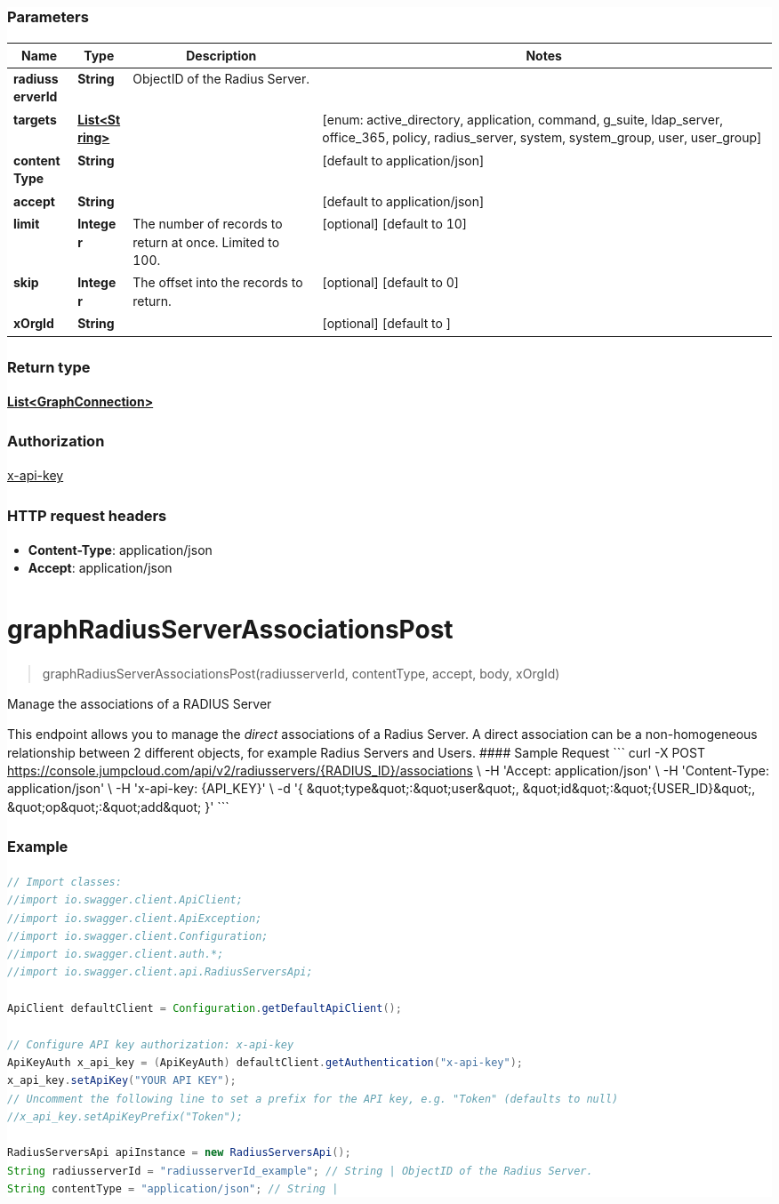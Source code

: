 ```java
```

### Parameters

Name | Type | Description  | Notes
------------- | ------------- | ------------- | -------------
 **radiusserverId** | **String**| ObjectID of the Radius Server. |
 **targets** | [**List&lt;String&gt;**](String.md)|  | [enum: active_directory, application, command, g_suite, ldap_server, office_365, policy, radius_server, system, system_group, user, user_group]
 **contentType** | **String**|  | [default to application/json]
 **accept** | **String**|  | [default to application/json]
 **limit** | **Integer**| The number of records to return at once. Limited to 100. | [optional] [default to 10]
 **skip** | **Integer**| The offset into the records to return. | [optional] [default to 0]
 **xOrgId** | **String**|  | [optional] [default to ]

### Return type

[**List&lt;GraphConnection&gt;**](GraphConnection.md)

### Authorization

[x-api-key](../README.md#x-api-key)

### HTTP request headers

 - **Content-Type**: application/json
 - **Accept**: application/json

<a name="graphRadiusServerAssociationsPost"></a>
# **graphRadiusServerAssociationsPost**
> graphRadiusServerAssociationsPost(radiusserverId, contentType, accept, body, xOrgId)

Manage the associations of a RADIUS Server

This endpoint allows you to manage the _direct_ associations of a Radius Server.  A direct association can be a non-homogeneous relationship between 2 different objects, for example Radius Servers and Users.  #### Sample Request &#x60;&#x60;&#x60; curl -X POST https://console.jumpcloud.com/api/v2/radiusservers/{RADIUS_ID}/associations \\   -H &#39;Accept: application/json&#39; \\   -H &#39;Content-Type: application/json&#39; \\   -H &#39;x-api-key: {API_KEY}&#39; \\   -d &#39;{   \&quot;type\&quot;:\&quot;user\&quot;,  \&quot;id\&quot;:\&quot;{USER_ID}\&quot;,  \&quot;op\&quot;:\&quot;add\&quot;   }&#39; &#x60;&#x60;&#x60;

### Example
```java
// Import classes:
//import io.swagger.client.ApiClient;
//import io.swagger.client.ApiException;
//import io.swagger.client.Configuration;
//import io.swagger.client.auth.*;
//import io.swagger.client.api.RadiusServersApi;

ApiClient defaultClient = Configuration.getDefaultApiClient();

// Configure API key authorization: x-api-key
ApiKeyAuth x_api_key = (ApiKeyAuth) defaultClient.getAuthentication("x-api-key");
x_api_key.setApiKey("YOUR API KEY");
// Uncomment the following line to set a prefix for the API key, e.g. "Token" (defaults to null)
//x_api_key.setApiKeyPrefix("Token");

RadiusServersApi apiInstance = new RadiusServersApi();
String radiusserverId = "radiusserverId_example"; // String | ObjectID of the Radius Server.
String contentType = "application/json"; // String | 
```